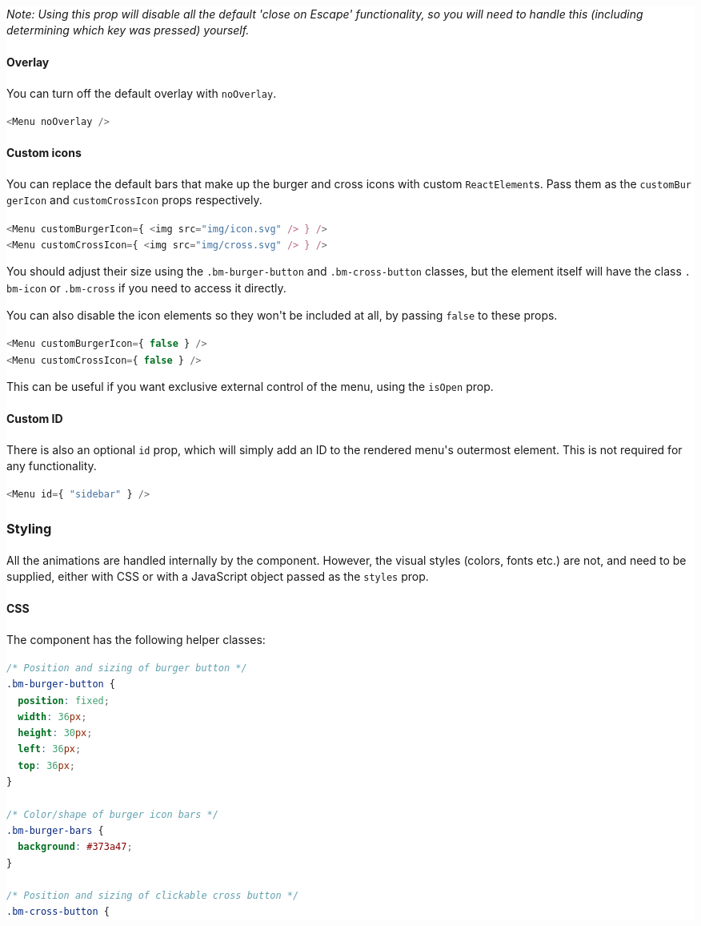 ``` javascript
```
*Note: Using this prop will disable all the default 'close on Escape' functionality, so you will need to handle this (including determining which key was pressed) yourself.*

#### Overlay

You can turn off the default overlay with `noOverlay`.

``` javascript
<Menu noOverlay />
```

#### Custom icons

You can replace the default bars that make up the burger and cross icons with custom `ReactElement`s. Pass them as the `customBurgerIcon` and `customCrossIcon` props respectively.

```javascript
<Menu customBurgerIcon={ <img src="img/icon.svg" /> } />
<Menu customCrossIcon={ <img src="img/cross.svg" /> } />
```

You should adjust their size using the `.bm-burger-button` and `.bm-cross-button` classes, but the element itself will have the class `.bm-icon` or `.bm-cross` if you need to access it directly.

You can also disable the icon elements so they won't be included at all, by passing `false` to these props.

```javascript
<Menu customBurgerIcon={ false } />
<Menu customCrossIcon={ false } />
```

This can be useful if you want exclusive external control of the menu, using the `isOpen` prop.

#### Custom ID

There is also an optional `id` prop, which will simply add an ID to the rendered menu's outermost element. This is not required for any functionality.

``` javascript
<Menu id={ "sidebar" } />
```

### Styling

All the animations are handled internally by the component. However, the visual styles (colors, fonts etc.) are not, and need to be supplied, either with CSS or with a JavaScript object passed as the `styles` prop.

#### CSS

The component has the following helper classes:

``` css
/* Position and sizing of burger button */
.bm-burger-button {
  position: fixed;
  width: 36px;
  height: 30px;
  left: 36px;
  top: 36px;
}

/* Color/shape of burger icon bars */
.bm-burger-bars {
  background: #373a47;
}

/* Position and sizing of clickable cross button */
.bm-cross-button {
```